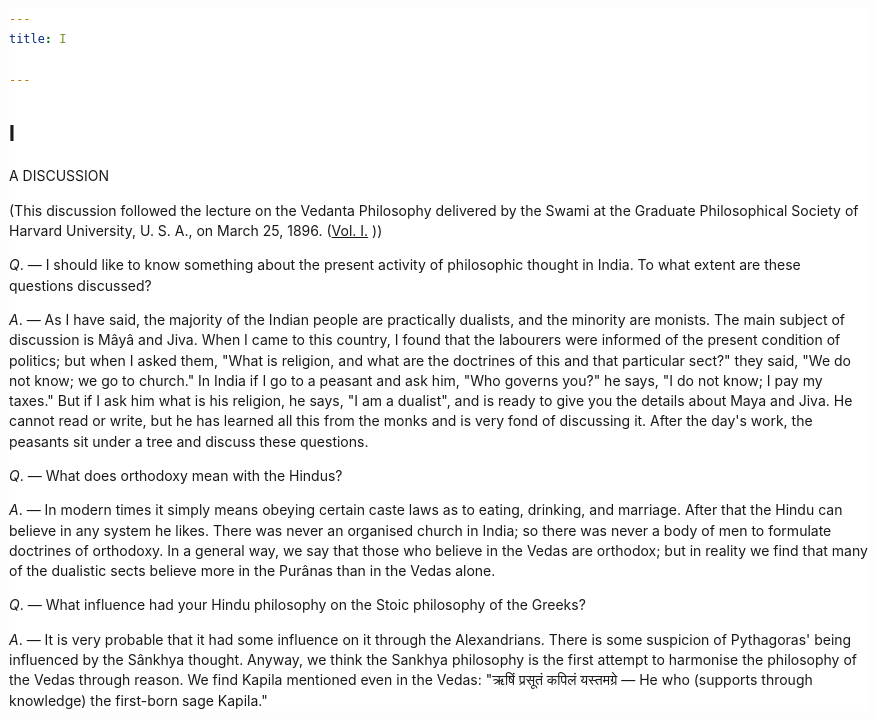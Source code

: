 ```yaml
---
title: I

---
```





  

## I

A DISCUSSION

(This discussion followed the lecture on the Vedanta Philosophy
delivered by the Swami at the Graduate Philosophical Society of Harvard
University, U. S. A., on March 25, 1896. ([Vol.
I.](../../volume_1/lectures_and_discourses/the_vedanta_philosophy.htm)
))

*Q*. — I should like to know something about the present activity of
philosophic thought in India. To what extent are these questions
discussed?

*A*. — As I have said, the majority of the Indian people are practically
dualists, and the minority are monists. The main subject of discussion
is Mâyâ and Jiva. When I came to this country, I found that the
labourers were informed of the present condition of politics; but when I
asked them, "What is religion, and what are the doctrines of this and
that particular sect?" they said, "We do not know; we go to church." In
India if I go to a peasant and ask him, "Who governs you?" he says, "I
do not know; I pay my taxes." But if I ask him what is his religion, he
says, "I am a dualist", and is ready to give you the details about Maya
and Jiva. He cannot read or write, but he has learned all this from the
monks and is very fond of discussing it. After the day's work, the
peasants sit under a tree and discuss these questions.

*Q*. — What does orthodoxy mean with the Hindus?

*A*. — In modern times it simply means obeying certain caste laws as to
eating, drinking, and marriage. After that the Hindu can believe in any
system he likes. There was never an organised church in India; so there
was never a body of men to formulate doctrines of orthodoxy. In a
general way, we say that those who believe in the Vedas are orthodox;
but in reality we find that many of the dualistic sects believe more in
the Purânas than in the Vedas alone.

*Q*. — What influence had your Hindu philosophy on the Stoic philosophy
of the Greeks?

*A*. — It is very probable that it had some influence on it through the
Alexandrians. There is some suspicion of Pythagoras' being influenced by
the Sânkhya thought. Anyway, we think the Sankhya philosophy is the
first attempt to harmonise the philosophy of the Vedas through reason.
We find Kapila mentioned even in the Vedas: "‍ऋषिं प्रसूतं कपिलं
यस्तमग्रे — He who (supports through knowledge) the first-born sage
Kapila."
